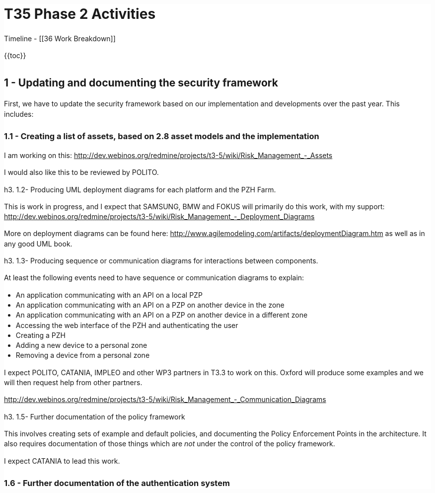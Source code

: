 T35 Phase 2 Activities
======================

Timeline - [[36 Work Breakdown]]

{{toc}}

1 - Updating and documenting the security framework
---------------------------------------------------

First, we have to update the security framework based on our implementation and developments over the past year. This includes:

### 1.1 - Creating a list of assets, based on 2.8 asset models and the implementation

I am working on this: http://dev.webinos.org/redmine/projects/t3-5/wiki/Risk_Management_-_Assets

I would also like this to be reviewed by POLITO.


h3. 1.2- Producing UML deployment diagrams for each platform and the PZH Farm.

This is work in progress, and I expect that SAMSUNG, BMW and FOKUS will primarily do this work, with my support: http://dev.webinos.org/redmine/projects/t3-5/wiki/Risk_Management_-_Deployment_Diagrams

More on deployment diagrams can be found here: http://www.agilemodeling.com/artifacts/deploymentDiagram.htm as well as in any good UML book.


h3. 1.3- Producing sequence or communication diagrams for interactions between components.

At least the following events need to have sequence or communication diagrams to explain:

-   An application communicating with an API on a local PZP
-   An application communicating with an API on a PZP on another device in the zone
-   An application communicating with an API on a PZP on another device in a different zone
-   Accessing the web interface of the PZH and authenticating the user
-   Creating a PZH
-   Adding a new device to a personal zone
-   Removing a device from a personal zone

I expect POLITO, CATANIA, IMPLEO and other WP3 partners in T3.3 to work on this. Oxford will produce some examples and we will then request help from other partners.

http://dev.webinos.org/redmine/projects/t3-5/wiki/Risk_Management_-_Communication_Diagrams

h3. 1.5- Further documentation of the policy framework

This involves creating sets of example and default policies, and documenting the Policy Enforcement Points in the architecture. It also requires documentation of those things which are _not_ under the control of the policy framework.

I expect CATANIA to lead this work.

### 1.6 - Further documentation of the authentication system
